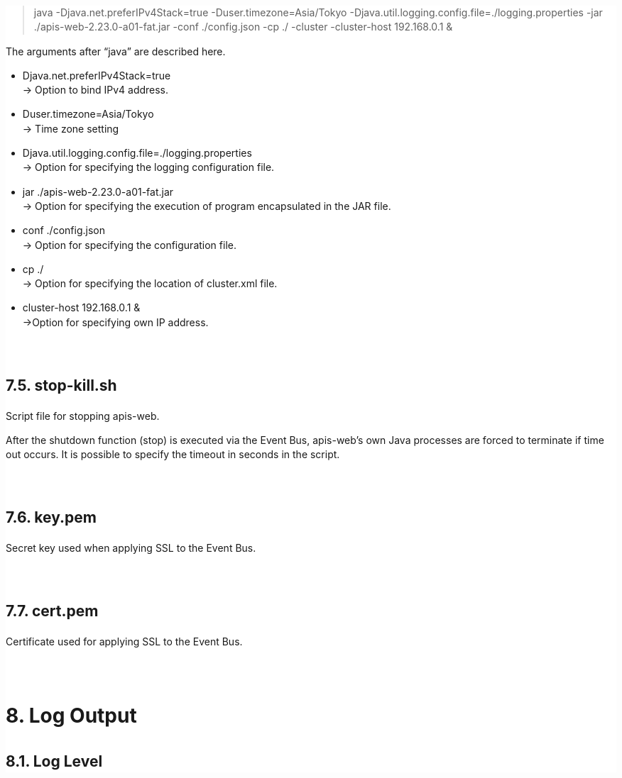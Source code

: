 > java -Djava.net.preferIPv4Stack=true -Duser.timezone=Asia/Tokyo -Djava.util.logging.config.file=./logging.properties -jar ./apis-web-2.23.0-a01-fat.jar -conf ./config.json -cp ./ -cluster -cluster-host 192.168.0.1 &

The arguments after “java” are described here.

* Djava.net.preferIPv4Stack=true  
-> Option to bind IPv4 address.

* Duser.timezone=Asia/Tokyo  
-> Time zone setting

* Djava.util.logging.config.file=./logging.properties  
-> Option for specifying the logging configuration file.

* jar ./apis-web-2.23.0-a01-fat.jar  
-> Option for specifying the execution of program encapsulated in the JAR file.

* conf ./config.json  
-> Option for specifying the configuration file.

* cp ./  
-\> Option for specifying the location of cluster.xml file.

* cluster-host 192.168.0.1 &  
->Option for specifying own IP address.

<br>

## **7.5. stop-kill.sh**

Script file for stopping apis-web.

After the shutdown function (stop) is executed via the Event Bus, apis-web’s own Java processes are forced to terminate if time out occurs. It is possible to specify the timeout in seconds in the script.

<br>

## **7.6. key.pem**

Secret key used when applying SSL to the Event Bus.

<br>

## **7.7. cert.pem**

Certificate used for applying SSL to the Event Bus.

<br>

# **8. Log Output**
    
## **8.1. Log Level**
